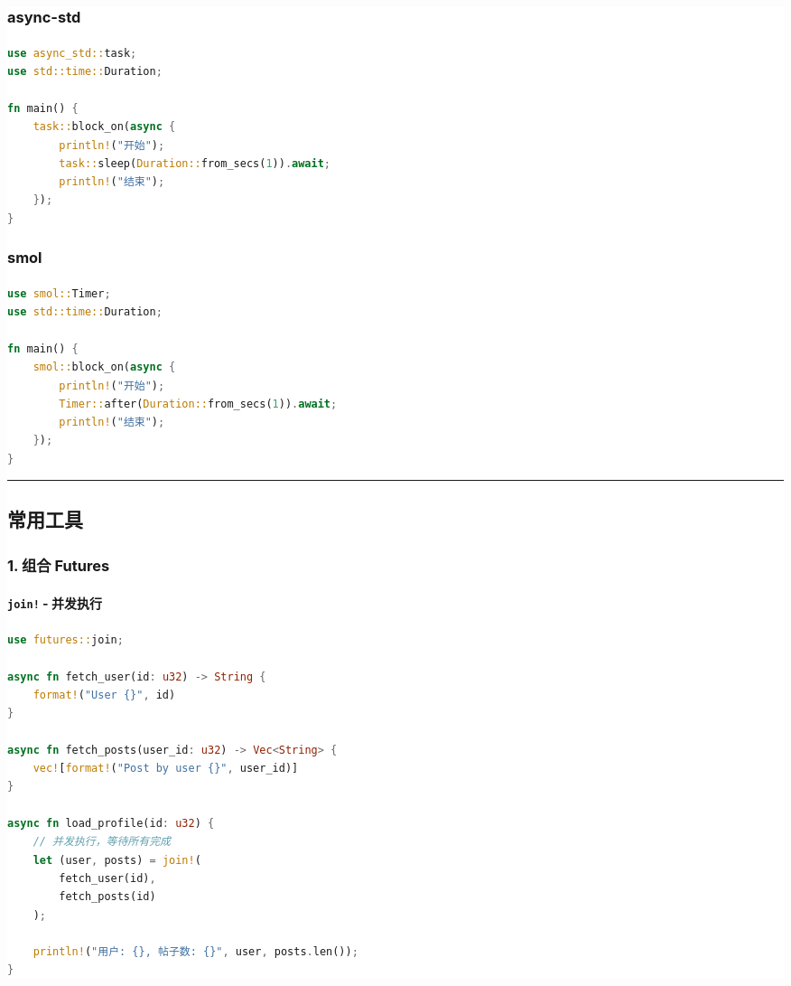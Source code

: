 ### async-std

```rust
use async_std::task;
use std::time::Duration;

fn main() {
    task::block_on(async {
        println!("开始");
        task::sleep(Duration::from_secs(1)).await;
        println!("结束");
    });
}
```

### smol

```rust
use smol::Timer;
use std::time::Duration;

fn main() {
    smol::block_on(async {
        println!("开始");
        Timer::after(Duration::from_secs(1)).await;
        println!("结束");
    });
}
```

---

## 常用工具

### 1. 组合 Futures

#### `join!` - 并发执行

```rust
use futures::join;

async fn fetch_user(id: u32) -> String {
    format!("User {}", id)
}

async fn fetch_posts(user_id: u32) -> Vec<String> {
    vec![format!("Post by user {}", user_id)]
}

async fn load_profile(id: u32) {
    // 并发执行，等待所有完成
    let (user, posts) = join!(
        fetch_user(id),
        fetch_posts(id)
    );
    
    println!("用户: {}, 帖子数: {}", user, posts.len());
}
```
